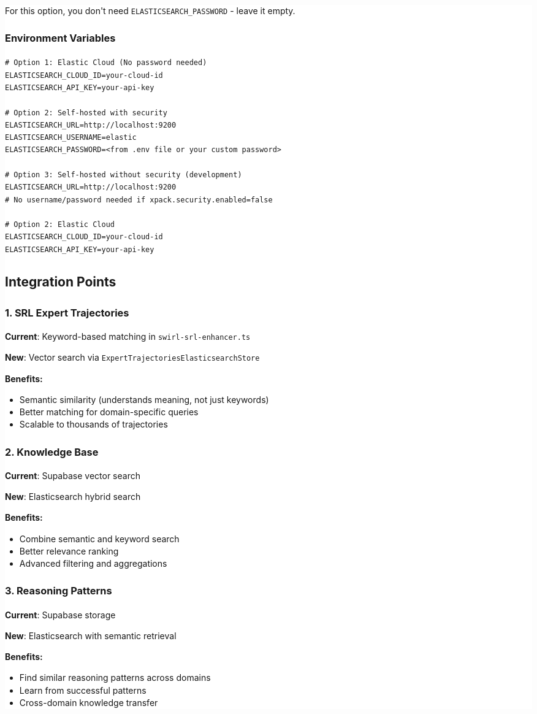 For this option, you don't need `ELASTICSEARCH_PASSWORD` - leave it empty.

### Environment Variables

```env
# Option 1: Elastic Cloud (No password needed)
ELASTICSEARCH_CLOUD_ID=your-cloud-id
ELASTICSEARCH_API_KEY=your-api-key

# Option 2: Self-hosted with security
ELASTICSEARCH_URL=http://localhost:9200
ELASTICSEARCH_USERNAME=elastic
ELASTICSEARCH_PASSWORD=<from .env file or your custom password>

# Option 3: Self-hosted without security (development)
ELASTICSEARCH_URL=http://localhost:9200
# No username/password needed if xpack.security.enabled=false

# Option 2: Elastic Cloud
ELASTICSEARCH_CLOUD_ID=your-cloud-id
ELASTICSEARCH_API_KEY=your-api-key
```

## Integration Points

### 1. SRL Expert Trajectories

**Current**: Keyword-based matching in `swirl-srl-enhancer.ts`

**New**: Vector search via `ExpertTrajectoriesElasticsearchStore`

**Benefits:**
- Semantic similarity (understands meaning, not just keywords)
- Better matching for domain-specific queries
- Scalable to thousands of trajectories

### 2. Knowledge Base

**Current**: Supabase vector search

**New**: Elasticsearch hybrid search

**Benefits:**
- Combine semantic and keyword search
- Better relevance ranking
- Advanced filtering and aggregations

### 3. Reasoning Patterns

**Current**: Supabase storage

**New**: Elasticsearch with semantic retrieval

**Benefits:**
- Find similar reasoning patterns across domains
- Learn from successful patterns
- Cross-domain knowledge transfer
